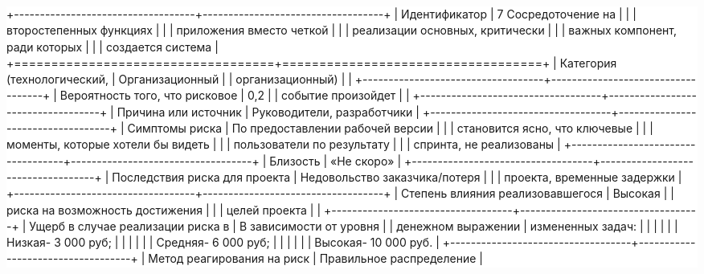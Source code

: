 +-----------------------------------+-----------------------------------+
| Идентификатор                     | 7 Сосредоточение на               |
|                                   | второстепенных функциях           |
|                                   | приложения вместо четкой          |
|                                   | реализации основных, критически   |
|                                   | важных компонент, ради которых    |
|                                   | создается система                 |
+===================================+===================================+
| Категория (технологический,       | Организационный                   |
| организационный)                  |                                   |
+-----------------------------------+-----------------------------------+
| Вероятность того, что рисковое    | 0,2                               |
| событие произойдет                |                                   |
+-----------------------------------+-----------------------------------+
| Причина или источник              | Руководители, разработчики        |
+-----------------------------------+-----------------------------------+
| Симптомы риска                    | По предоставлении рабочей версии  |
|                                   | становится ясно, что ключевые     |
|                                   | моменты, которые хотели бы видеть |
|                                   | пользователи по результату        |
|                                   | спринта, не реализованы           |
+-----------------------------------+-----------------------------------+
| Близость                          | «Не скоро»                        |
+-----------------------------------+-----------------------------------+
| Последствия риска для проекта     | Недовольство заказчика/потеря     |
|                                   | проекта, временные задержки       |
+-----------------------------------+-----------------------------------+
| Степень влияния реализовавшегося  | Высокая                           |
| риска на возможность достижения   |                                   |
| целей проекта                     |                                   |
+-----------------------------------+-----------------------------------+
| Ущерб в случае реализации риска в | В зависимости от уровня           |
| денежном выражении                | измененных задач:                 |
|                                   |                                   |
|                                   | Низкая- 3 000 руб;                |
|                                   |                                   |
|                                   | Средняя- 6 000 руб;               |
|                                   |                                   |
|                                   | Высокая- 10 000 руб.              |
+-----------------------------------+-----------------------------------+
| Метод реагирования на риск        | Правильное распределение          |